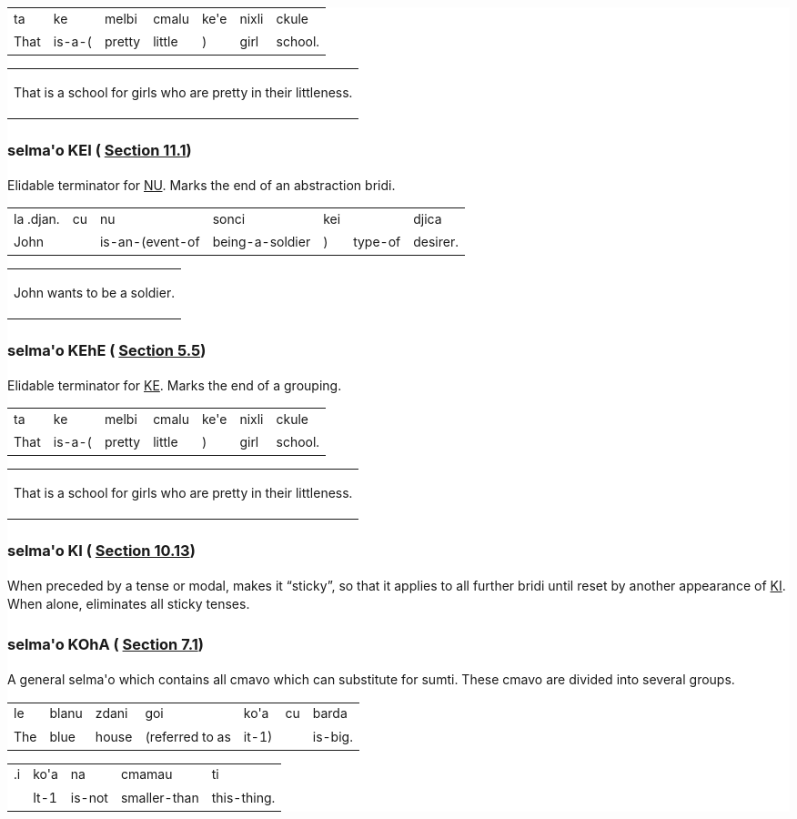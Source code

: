 <table class="interlinear-gloss"><colgroup></colgroup><tbody><tr class="jbo"><td>ta</td><td>ke</td><td>melbi</td><td>cmalu</td><td>ke'e</td><td>nixli</td><td>ckule</td></tr><tr class="gloss"><td>That</td><td>is-a-(</td><td>pretty</td><td>little</td><td>)</td><td>girl</td><td>school.</td></tr></tbody></table>

<table class="interlinear-gloss"><tbody><tr class="para"><td colspan="12321"><p class="natlang">That is a school for girls who are pretty in their littleness.</p></td></tr></tbody></table>

### <a id="id-1.21.3.180"></a><a id="KEI"></a>selma'o KEI ( [Section 11.1](../chapter-abstractions#section-syntax))

Elidable terminator for [NU](../chapter-catalogue#NU). Marks the end of an abstraction bridi.

<table class="interlinear-gloss"><colgroup></colgroup><tbody><tr class="jbo"><td>la&nbsp;.djan.</td><td>cu</td><td>nu</td><td>sonci</td><td>kei</td><td></td><td>djica</td></tr><tr class="gloss"><td>John</td><td>&nbsp;</td><td>is-an-(event-of</td><td>being-a-soldier</td><td>)</td><td>type-of</td><td>desirer.</td></tr></tbody></table>

<table class="interlinear-gloss"><tbody><tr class="para"><td colspan="12321"><p class="natlang">John wants to be a soldier.</p></td></tr></tbody></table>

### <a id="id-1.21.3.184"></a><a id="KEhE"></a>selma'o KEhE ( [Section 5.5](../section-ke-grouping))

Elidable terminator for [KE](../chapter-catalogue#KE). Marks the end of a grouping.

<table class="interlinear-gloss"><colgroup></colgroup><tbody><tr class="jbo"><td>ta</td><td>ke</td><td>melbi</td><td>cmalu</td><td>ke'e</td><td>nixli</td><td>ckule</td></tr><tr class="gloss"><td>That</td><td>is-a-(</td><td>pretty</td><td>little</td><td>)</td><td>girl</td><td>school.</td></tr></tbody></table>

<table class="interlinear-gloss"><tbody><tr class="para"><td colspan="12321"><p class="natlang">That is a school for girls who are pretty in their littleness.</p></td></tr></tbody></table>

### <a id="id-1.21.3.188"></a><a id="KI"></a>selma'o KI ( [Section 10.13](../section-sticky-tenses))

When preceded by a tense or modal, makes it “sticky”, so that it applies to all further bridi until reset by another appearance of [KI](../chapter-catalogue#KI). When alone, eliminates all sticky tenses.

### <a id="id-1.21.3.190"></a><a id="KOhA"></a>selma'o KOhA ( [Section 7.1](../chapter-anaphoric-cmavo#section-anaphoric-cmavo-introduction))

A general selma'o which contains all cmavo which can substitute for sumti. These cmavo are divided into several groups.

<table class="interlinear-gloss"><colgroup></colgroup><tbody><tr class="jbo"><td>le</td><td>blanu</td><td>zdani</td><td>goi</td><td>ko'a</td><td>cu</td><td>barda</td></tr><tr class="gloss"><td>The</td><td>blue</td><td>house</td><td>(referred&nbsp;to&nbsp;as</td><td>it-1)</td><td>&nbsp;</td><td>is-big.</td></tr></tbody></table>

<table class="interlinear-gloss"><colgroup></colgroup><tbody><tr class="jbo"><td>.i</td><td>ko'a</td><td>na</td><td>cmamau</td><td>ti</td></tr><tr class="gloss"><td>&nbsp;</td><td>It-1</td><td>is-not</td><td>smaller-than</td><td>this-thing.</td></tr></tbody></table>
